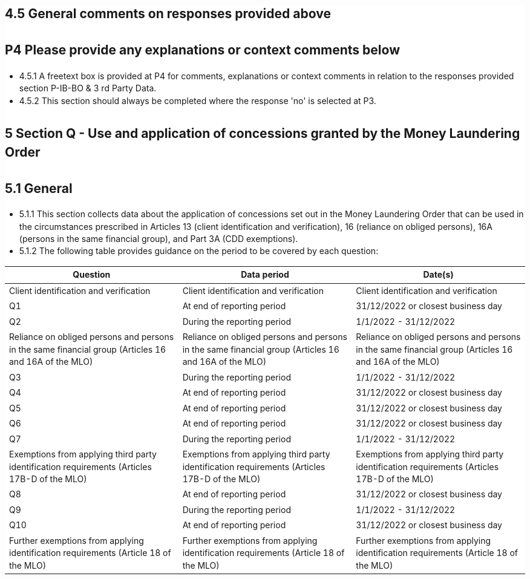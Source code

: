 ## 4.5 General comments on responses provided above

## P4 Please provide any explanations or context comments below

- 4.5.1 A freetext box is provided at P4 for comments, explanations or context comments in relation to the responses provided section P-IB-BO &amp; 3 rd  Party Data.
- 4.5.2 This section should always be completed where the response 'no' is selected at P3.

## 5 Section Q - Use and application of concessions granted by the Money Laundering Order

## 5.1 General

- 5.1.1 This section collects data about the application of concessions set out in the Money Laundering Order that can be used in the circumstances prescribed in Articles 13 (client identification and verification), 16 (reliance on obliged persons), 16A (persons in the same financial group), and Part 3A (CDD exemptions).
- 5.1.2 The following table provides guidance on the period to be covered by each question:

| Question                                                                                              | Data period                                                                                           | Date(s)                                                                                               |
|-------------------------------------------------------------------------------------------------------|-------------------------------------------------------------------------------------------------------|-------------------------------------------------------------------------------------------------------|
| Client identification and verification                                                                | Client identification and verification                                                                | Client identification and verification                                                                |
| Q1                                                                                                    | At end of reporting period                                                                            | 31/12/2022 or closest business day                                                                    |
| Q2                                                                                                    | During the reporting period                                                                           | 1/1/2022 - 31/12/2022                                                                                 |
| Reliance on obliged persons and persons in the same financial group (Articles  16 and 16A of the MLO) | Reliance on obliged persons and persons in the same financial group (Articles  16 and 16A of the MLO) | Reliance on obliged persons and persons in the same financial group (Articles  16 and 16A of the MLO) |
| Q3                                                                                                    | During the reporting period                                                                           | 1/1/2022 - 31/12/2022                                                                                 |
| Q4                                                                                                    | At end of reporting period                                                                            | 31/12/2022 or closest business day                                                                    |
| Q5                                                                                                    | At end of reporting period                                                                            | 31/12/2022 or closest business day                                                                    |
| Q6                                                                                                    | At end of reporting period                                                                            | 31/12/2022 or closest business day                                                                    |
| Q7                                                                                                    | During the reporting period                                                                           | 1/1/2022 - 31/12/2022                                                                                 |
| Exemptions from applying third party identification requirements   (Articles 17B-D of the MLO)        | Exemptions from applying third party identification requirements   (Articles 17B-D of the MLO)        | Exemptions from applying third party identification requirements   (Articles 17B-D of the MLO)        |
| Q8                                                                                                    | At end of reporting period                                                                            | 31/12/2022 or closest business day                                                                    |
| Q9                                                                                                    | During the reporting period                                                                           | 1/1/2022 - 31/12/2022                                                                                 |
| Q10                                                                                                   | At end of reporting period                                                                            | 31/12/2022 or closest business day                                                                    |
| Further exemptions from applying identification requirements (Article 18 of the  MLO)                 | Further exemptions from applying identification requirements (Article 18 of the  MLO)                 | Further exemptions from applying identification requirements (Article 18 of the  MLO)                 |